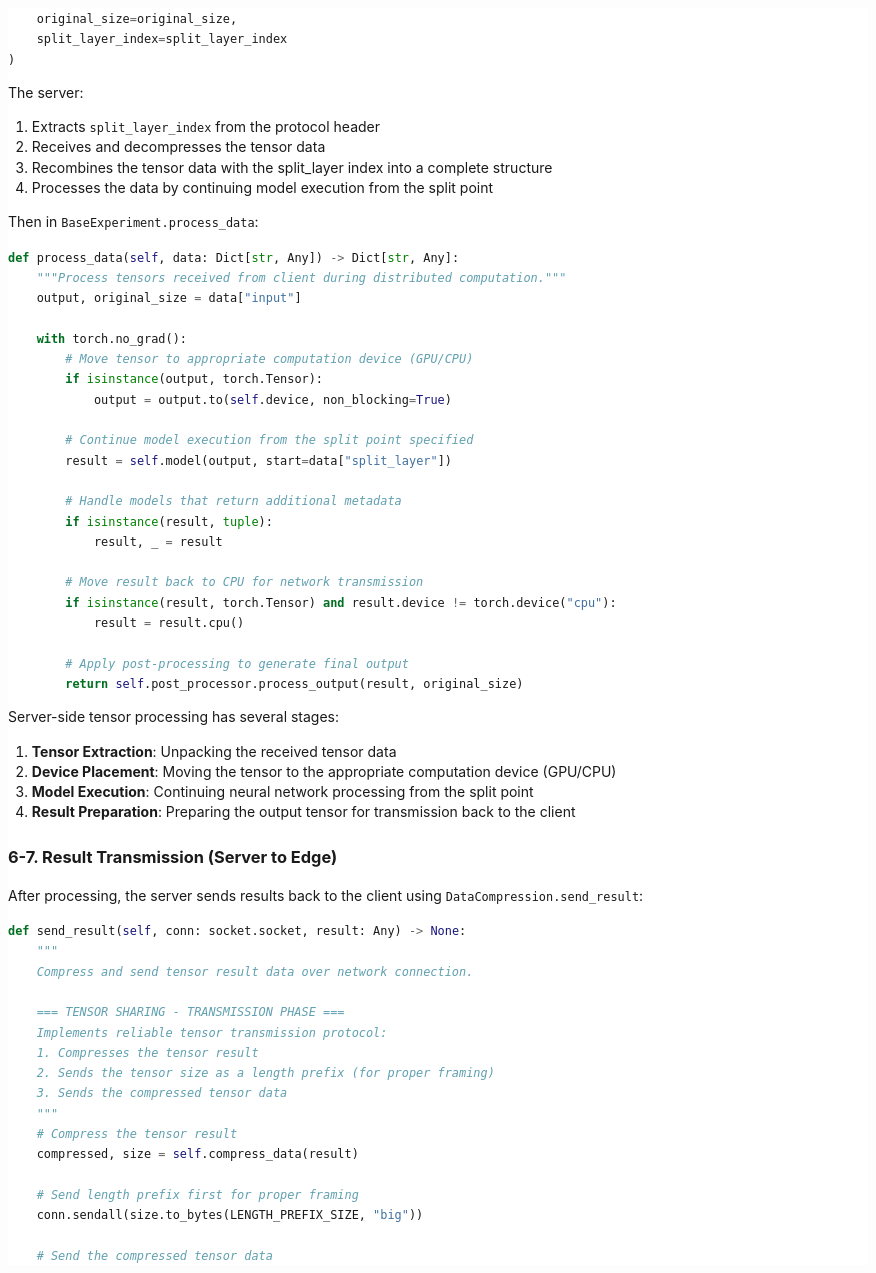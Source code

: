 ```python
    original_size=original_size,
    split_layer_index=split_layer_index
)
```

The server:
1. Extracts `split_layer_index` from the protocol header
2. Receives and decompresses the tensor data
3. Recombines the tensor data with the split_layer index into a complete structure
4. Processes the data by continuing model execution from the split point

Then in `BaseExperiment.process_data`:

```python
def process_data(self, data: Dict[str, Any]) -> Dict[str, Any]:
    """Process tensors received from client during distributed computation."""
    output, original_size = data["input"]

    with torch.no_grad():
        # Move tensor to appropriate computation device (GPU/CPU)
        if isinstance(output, torch.Tensor):
            output = output.to(self.device, non_blocking=True)

        # Continue model execution from the split point specified
        result = self.model(output, start=data["split_layer"])
        
        # Handle models that return additional metadata
        if isinstance(result, tuple):
            result, _ = result

        # Move result back to CPU for network transmission
        if isinstance(result, torch.Tensor) and result.device != torch.device("cpu"):
            result = result.cpu()

        # Apply post-processing to generate final output
        return self.post_processor.process_output(result, original_size)
```

Server-side tensor processing has several stages:
1. **Tensor Extraction**: Unpacking the received tensor data
2. **Device Placement**: Moving the tensor to the appropriate computation device (GPU/CPU)
3. **Model Execution**: Continuing neural network processing from the split point
4. **Result Preparation**: Preparing the output tensor for transmission back to the client

### 6-7. Result Transmission (Server to Edge)

After processing, the server sends results back to the client using `DataCompression.send_result`:

```python
def send_result(self, conn: socket.socket, result: Any) -> None:
    """
    Compress and send tensor result data over network connection.
    
    === TENSOR SHARING - TRANSMISSION PHASE ===
    Implements reliable tensor transmission protocol:
    1. Compresses the tensor result
    2. Sends the tensor size as a length prefix (for proper framing)
    3. Sends the compressed tensor data
    """
    # Compress the tensor result
    compressed, size = self.compress_data(result)
    
    # Send length prefix first for proper framing
    conn.sendall(size.to_bytes(LENGTH_PREFIX_SIZE, "big"))
    
    # Send the compressed tensor data
```